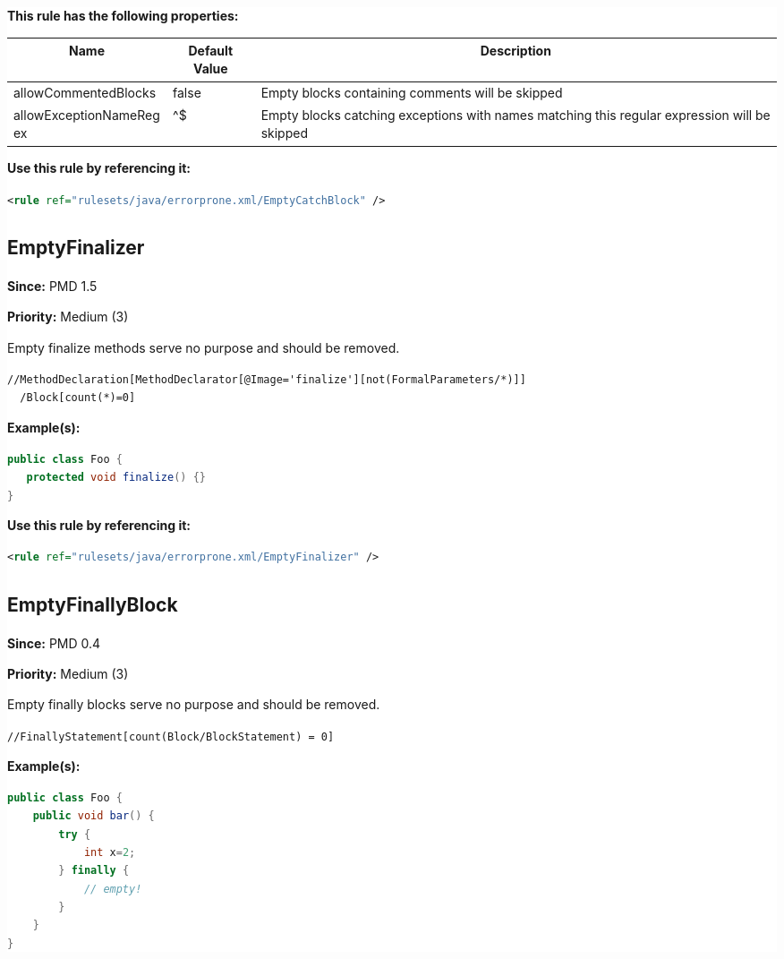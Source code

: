 **This rule has the following properties:**

|Name|Default Value|Description|
|----|-------------|-----------|
|allowCommentedBlocks|false|Empty blocks containing comments will be skipped|
|allowExceptionNameRegex|^$|Empty blocks catching exceptions with names matching this regular expression will be skipped|

**Use this rule by referencing it:**
``` xml
<rule ref="rulesets/java/errorprone.xml/EmptyCatchBlock" />
```

## EmptyFinalizer

**Since:** PMD 1.5

**Priority:** Medium (3)

Empty finalize methods serve no purpose and should be removed.

```
//MethodDeclaration[MethodDeclarator[@Image='finalize'][not(FormalParameters/*)]]
  /Block[count(*)=0]
```

**Example(s):**

``` java
public class Foo {
   protected void finalize() {}
}
```

**Use this rule by referencing it:**
``` xml
<rule ref="rulesets/java/errorprone.xml/EmptyFinalizer" />
```

## EmptyFinallyBlock

**Since:** PMD 0.4

**Priority:** Medium (3)

Empty finally blocks serve no purpose and should be removed.

```
//FinallyStatement[count(Block/BlockStatement) = 0]
```

**Example(s):**

``` java
public class Foo {
    public void bar() {
        try {
            int x=2;
        } finally {
            // empty!
        }
    }
}
```
